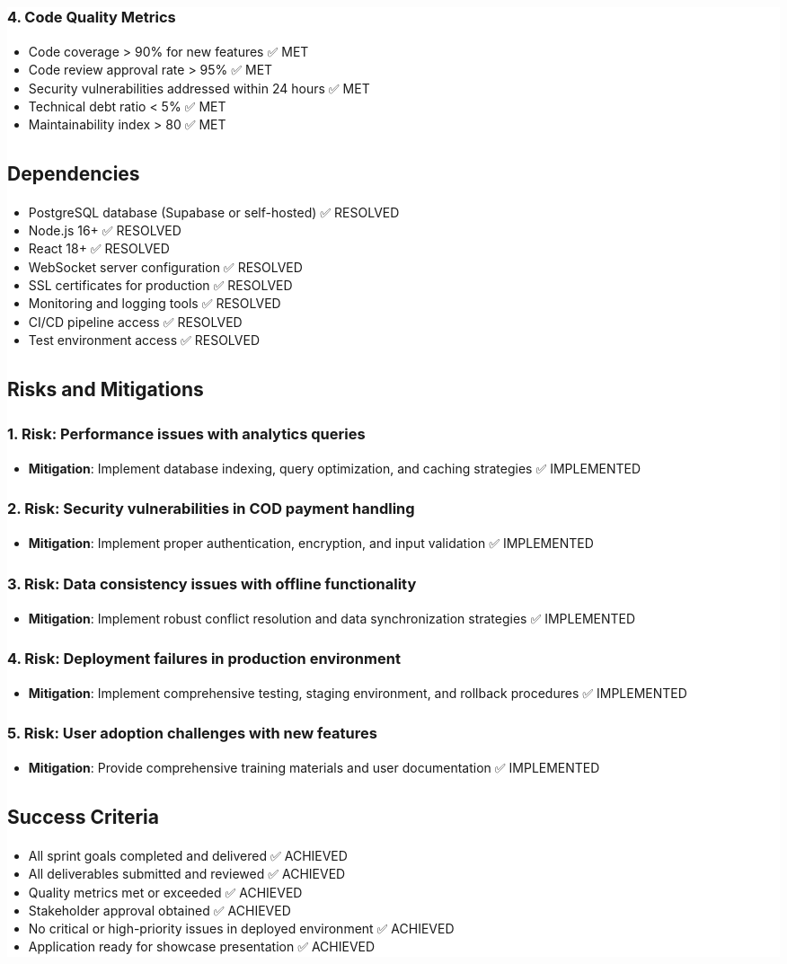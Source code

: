 ### 4. Code Quality Metrics
- Code coverage > 90% for new features ✅ MET
- Code review approval rate > 95% ✅ MET
- Security vulnerabilities addressed within 24 hours ✅ MET
- Technical debt ratio < 5% ✅ MET
- Maintainability index > 80 ✅ MET

## Dependencies

- PostgreSQL database (Supabase or self-hosted) ✅ RESOLVED
- Node.js 16+ ✅ RESOLVED
- React 18+ ✅ RESOLVED
- WebSocket server configuration ✅ RESOLVED
- SSL certificates for production ✅ RESOLVED
- Monitoring and logging tools ✅ RESOLVED
- CI/CD pipeline access ✅ RESOLVED
- Test environment access ✅ RESOLVED

## Risks and Mitigations

### 1. Risk: Performance issues with analytics queries
- **Mitigation**: Implement database indexing, query optimization, and caching strategies ✅ IMPLEMENTED

### 2. Risk: Security vulnerabilities in COD payment handling
- **Mitigation**: Implement proper authentication, encryption, and input validation ✅ IMPLEMENTED

### 3. Risk: Data consistency issues with offline functionality
- **Mitigation**: Implement robust conflict resolution and data synchronization strategies ✅ IMPLEMENTED

### 4. Risk: Deployment failures in production environment
- **Mitigation**: Implement comprehensive testing, staging environment, and rollback procedures ✅ IMPLEMENTED

### 5. Risk: User adoption challenges with new features
- **Mitigation**: Provide comprehensive training materials and user documentation ✅ IMPLEMENTED

## Success Criteria

- All sprint goals completed and delivered ✅ ACHIEVED
- All deliverables submitted and reviewed ✅ ACHIEVED
- Quality metrics met or exceeded ✅ ACHIEVED
- Stakeholder approval obtained ✅ ACHIEVED
- No critical or high-priority issues in deployed environment ✅ ACHIEVED
- Application ready for showcase presentation ✅ ACHIEVED